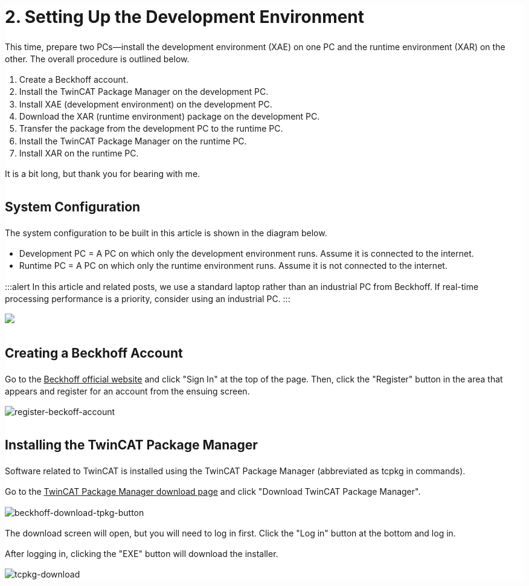 # 2. Setting Up the Development Environment
This time, prepare two PCs—install the development environment (XAE) on one PC and the runtime environment (XAR) on the other. The overall procedure is outlined below.

1. Create a Beckhoff account.
2. Install the TwinCAT Package Manager on the development PC.
3. Install XAE (development environment) on the development PC.
4. Download the XAR (runtime environment) package on the development PC.
5. Transfer the package from the development PC to the runtime PC.
6. Install the TwinCAT Package Manager on the runtime PC.
7. Install XAR on the runtime PC.

It is a bit long, but thank you for bearing with me.

## System Configuration
The system configuration to be built in this article is shown in the diagram below.

- Development PC = A PC on which only the development environment runs. Assume it is connected to the internet.
- Runtime PC = A PC on which only the runtime environment runs. Assume it is not connected to the internet.

:::alert
In this article and related posts, we use a standard laptop rather than an industrial PC from Beckhoff. If real-time processing performance is a priority, consider using an industrial PC.
:::

<img src="../../../../img/robotics/twincat/introduction/tobe-system-configuration.png" width="600">

## Creating a Beckhoff Account
Go to the [Beckhoff official website](https://www.beckhoff.com/ja-jp/) and click "Sign In" at the top of the page. Then, click the "Register" button in the area that appears and register for an account from the ensuing screen.

![register-beckoff-account](../../../../img/robotics/twincat/introduction/register-beckoff-account.png)

## Installing the TwinCAT Package Manager
Software related to TwinCAT is installed using the TwinCAT Package Manager (abbreviated as tcpkg in commands).

Go to the [TwinCAT Package Manager download page](https://www.beckhoff.com/ja-jp/products/automation/twincat/twincat-3-build-4026/) and click "Download TwinCAT Package Manager".

![beckhoff-download-tpkg-button](../../../../img/robotics/twincat/introduction/beckhoff-download-tpkg-button.png)

The download screen will open, but you will need to log in first.
Click the "Log in" button at the bottom and log in.

After logging in, clicking the "EXE" button will download the installer.

![tcpkg-download](../../../../img/robotics/twincat/introduction/tcpkg-download.png)
